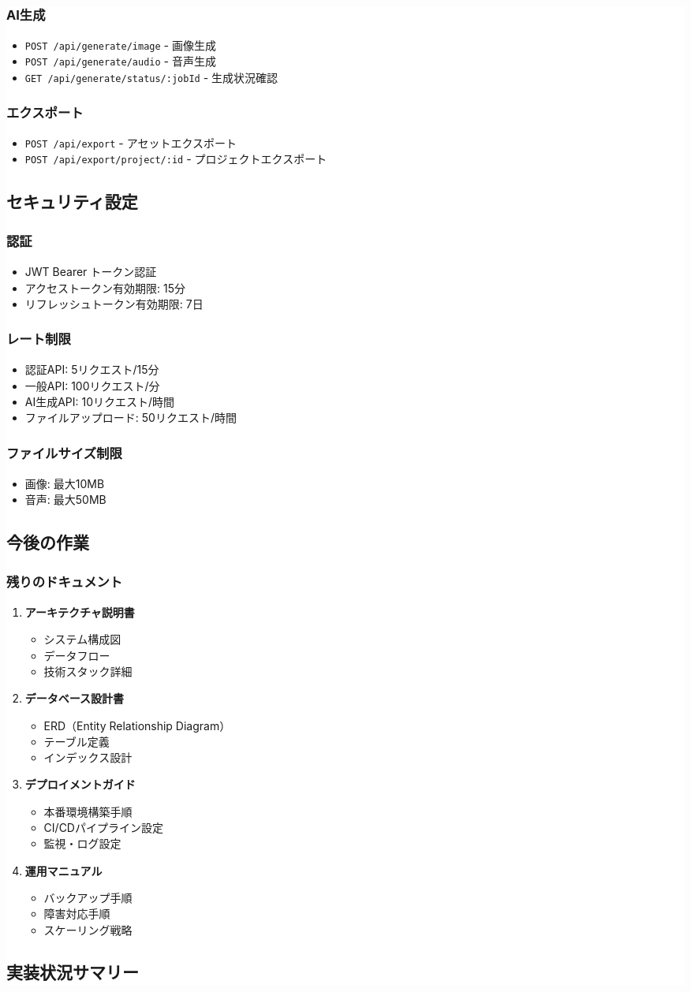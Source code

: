 ### AI生成
- `POST /api/generate/image` - 画像生成
- `POST /api/generate/audio` - 音声生成
- `GET /api/generate/status/:jobId` - 生成状況確認

### エクスポート
- `POST /api/export` - アセットエクスポート
- `POST /api/export/project/:id` - プロジェクトエクスポート

## セキュリティ設定

### 認証
- JWT Bearer トークン認証
- アクセストークン有効期限: 15分
- リフレッシュトークン有効期限: 7日

### レート制限
- 認証API: 5リクエスト/15分
- 一般API: 100リクエスト/分
- AI生成API: 10リクエスト/時間
- ファイルアップロード: 50リクエスト/時間

### ファイルサイズ制限
- 画像: 最大10MB
- 音声: 最大50MB

## 今後の作業

### 残りのドキュメント
1. **アーキテクチャ説明書**
   - システム構成図
   - データフロー
   - 技術スタック詳細

2. **データベース設計書**
   - ERD（Entity Relationship Diagram）
   - テーブル定義
   - インデックス設計

3. **デプロイメントガイド**
   - 本番環境構築手順
   - CI/CDパイプライン設定
   - 監視・ログ設定

4. **運用マニュアル**
   - バックアップ手順
   - 障害対応手順
   - スケーリング戦略

## 実装状況サマリー
